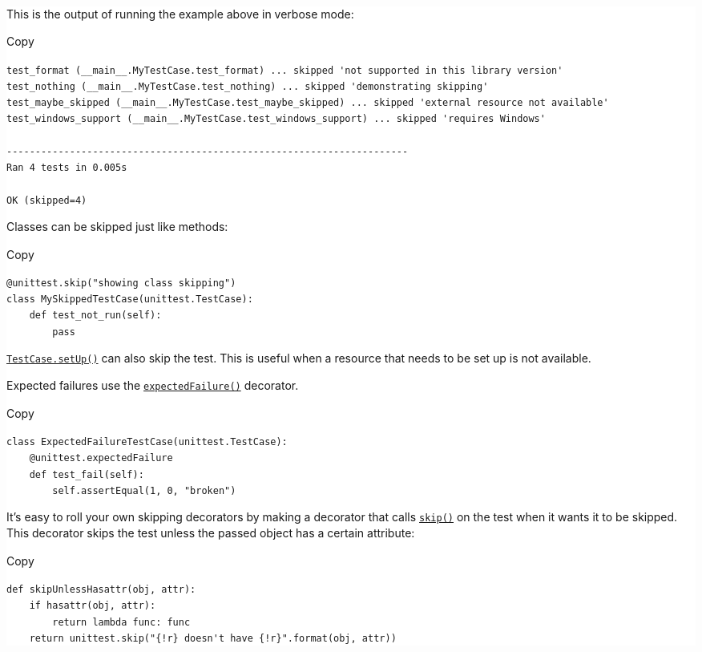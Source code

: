This is the output of running the example above in verbose mode:

Copy

```
test_format (__main__.MyTestCase.test_format) ... skipped 'not supported in this library version'
test_nothing (__main__.MyTestCase.test_nothing) ... skipped 'demonstrating skipping'
test_maybe_skipped (__main__.MyTestCase.test_maybe_skipped) ... skipped 'external resource not available'
test_windows_support (__main__.MyTestCase.test_windows_support) ... skipped 'requires Windows'

----------------------------------------------------------------------
Ran 4 tests in 0.005s

OK (skipped=4)

```

Classes can be skipped just like methods:

Copy

```
@unittest.skip("showing class skipping")
class MySkippedTestCase(unittest.TestCase):
    def test_not_run(self):
        pass

```

[`TestCase.setUp()`](#unittest.TestCase.setUp "unittest.TestCase.setUp") can also skip the test. This is useful when a resource
that needs to be set up is not available.

Expected failures use the [`expectedFailure()`](#unittest.expectedFailure "unittest.expectedFailure") decorator.

Copy

```
class ExpectedFailureTestCase(unittest.TestCase):
    @unittest.expectedFailure
    def test_fail(self):
        self.assertEqual(1, 0, "broken")

```

It’s easy to roll your own skipping decorators by making a decorator that calls
[`skip()`](#unittest.skip "unittest.skip") on the test when it wants it to be skipped. This decorator skips
the test unless the passed object has a certain attribute:

Copy

```
def skipUnlessHasattr(obj, attr):
    if hasattr(obj, attr):
        return lambda func: func
    return unittest.skip("{!r} doesn't have {!r}".format(obj, attr))

```
